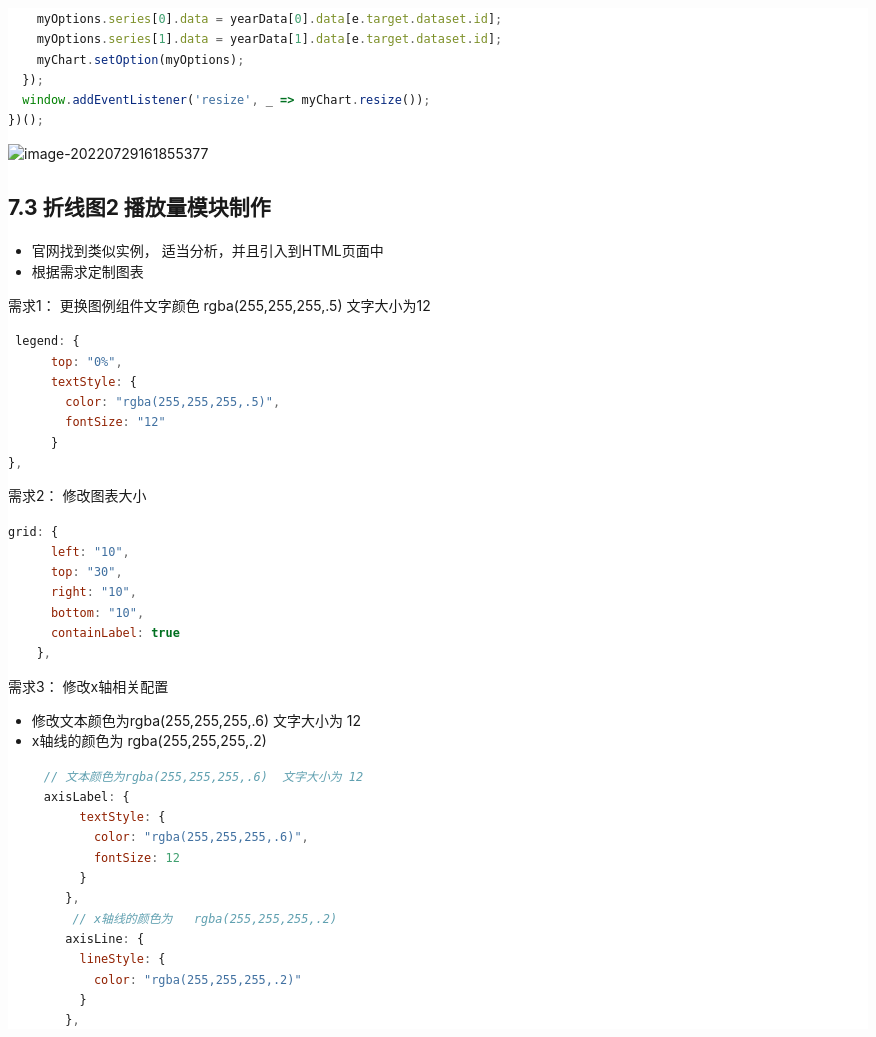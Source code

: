 ```js
    myOptions.series[0].data = yearData[0].data[e.target.dataset.id];
    myOptions.series[1].data = yearData[1].data[e.target.dataset.id];
    myChart.setOption(myOptions);
  });
  window.addEventListener('resize', _ => myChart.resize());
})();
```

![image-20220729161855377](https://i0.hdslb.com/bfs/album/7f7eaf66a989fac6812cabf1ca0e96876a5e3051.png)

## 7.3 折线图2 播放量模块制作

- 官网找到类似实例， 适当分析，并且引入到HTML页面中
- 根据需求定制图表

需求1： 更换图例组件文字颜色 rgba(255,255,255,.5)  文字大小为12

~~~javascript
 legend: {
      top: "0%",
      textStyle: {
        color: "rgba(255,255,255,.5)",
        fontSize: "12"
      }
},
~~~

需求2： 修改图表大小

~~~javascript
grid: {
      left: "10",
      top: "30",
      right: "10",
      bottom: "10",
      containLabel: true
    },
~~~

需求3： 修改x轴相关配置

- 修改文本颜色为rgba(255,255,255,.6)  文字大小为 12
- x轴线的颜色为   rgba(255,255,255,.2)

~~~javascript
     // 文本颜色为rgba(255,255,255,.6)  文字大小为 12
     axisLabel: {
          textStyle: {
            color: "rgba(255,255,255,.6)",
            fontSize: 12
          }
        },
         // x轴线的颜色为   rgba(255,255,255,.2)
        axisLine: {
          lineStyle: {
            color: "rgba(255,255,255,.2)"
          }
        },
~~~
